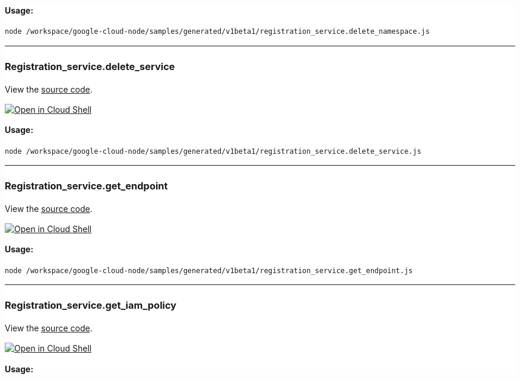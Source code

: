 __Usage:__


`node /workspace/google-cloud-node/samples/generated/v1beta1/registration_service.delete_namespace.js`


-----




### Registration_service.delete_service

View the [source code](https://github.com/googleapis/google-cloud-node/blob/main//workspace/google-cloud-node/samples/generated/v1beta1/registration_service.delete_service.js).

[![Open in Cloud Shell][shell_img]](https://console.cloud.google.com/cloudshell/open?git_repo=https://github.com/googleapis/google-cloud-node&page=editor&open_in_editor=/workspace/google-cloud-node/samples/generated/v1beta1/registration_service.delete_service.js,samples/README.md)

__Usage:__


`node /workspace/google-cloud-node/samples/generated/v1beta1/registration_service.delete_service.js`


-----




### Registration_service.get_endpoint

View the [source code](https://github.com/googleapis/google-cloud-node/blob/main//workspace/google-cloud-node/samples/generated/v1beta1/registration_service.get_endpoint.js).

[![Open in Cloud Shell][shell_img]](https://console.cloud.google.com/cloudshell/open?git_repo=https://github.com/googleapis/google-cloud-node&page=editor&open_in_editor=/workspace/google-cloud-node/samples/generated/v1beta1/registration_service.get_endpoint.js,samples/README.md)

__Usage:__


`node /workspace/google-cloud-node/samples/generated/v1beta1/registration_service.get_endpoint.js`


-----




### Registration_service.get_iam_policy

View the [source code](https://github.com/googleapis/google-cloud-node/blob/main//workspace/google-cloud-node/samples/generated/v1beta1/registration_service.get_iam_policy.js).

[![Open in Cloud Shell][shell_img]](https://console.cloud.google.com/cloudshell/open?git_repo=https://github.com/googleapis/google-cloud-node&page=editor&open_in_editor=/workspace/google-cloud-node/samples/generated/v1beta1/registration_service.get_iam_policy.js,samples/README.md)

__Usage:__


[//]: # "This README.md file is auto-generated, all changes to this file will be lost."
[//]: # "To regenerate it, use `python -m synthtool`."
[shell_img]: https://gstatic.com/cloudssh/images/open-btn.png
[shell_link]: https://console.cloud.google.com/cloudshell/open?git_repo=https://github.com/googleapis/google-cloud-node&page=editor&open_in_editor=samples/README.md